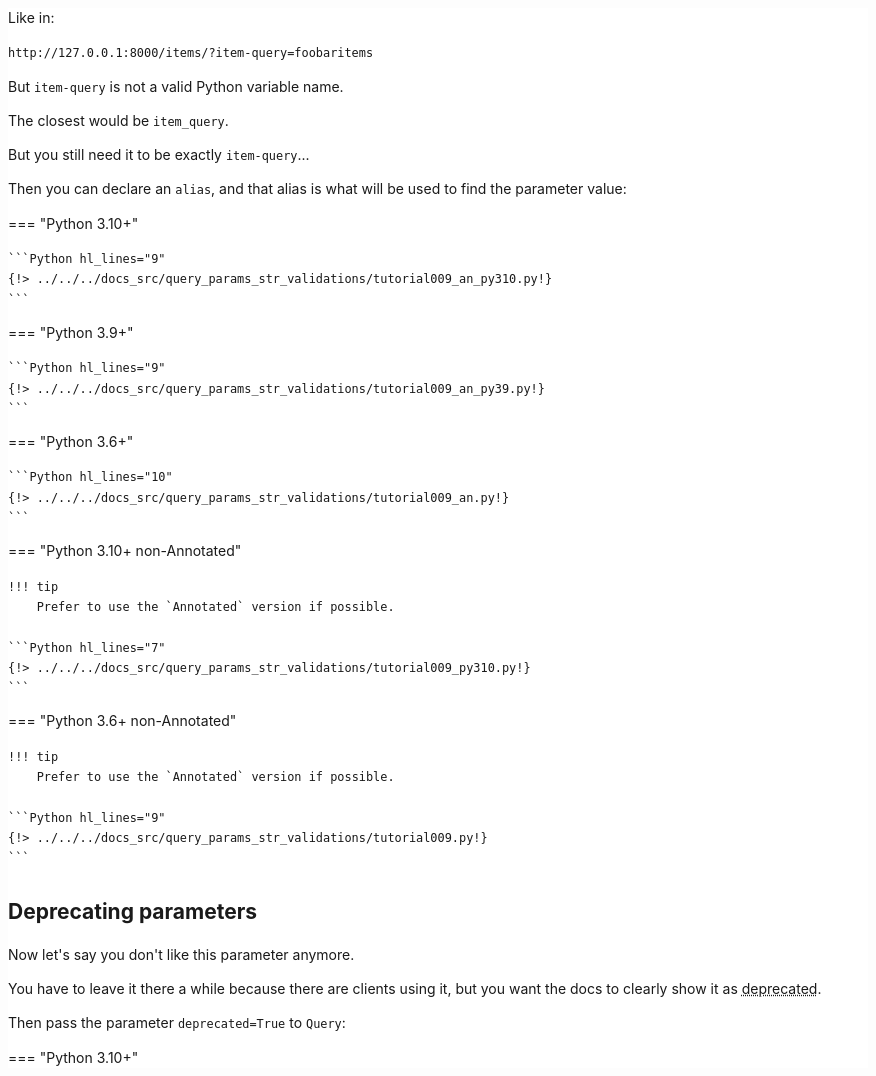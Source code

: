 Like in:

```
http://127.0.0.1:8000/items/?item-query=foobaritems
```

But `item-query` is not a valid Python variable name.

The closest would be `item_query`.

But you still need it to be exactly `item-query`...

Then you can declare an `alias`, and that alias is what will be used to find the parameter value:

=== "Python 3.10+"

    ```Python hl_lines="9"
    {!> ../../../docs_src/query_params_str_validations/tutorial009_an_py310.py!}
    ```

=== "Python 3.9+"

    ```Python hl_lines="9"
    {!> ../../../docs_src/query_params_str_validations/tutorial009_an_py39.py!}
    ```

=== "Python 3.6+"

    ```Python hl_lines="10"
    {!> ../../../docs_src/query_params_str_validations/tutorial009_an.py!}
    ```

=== "Python 3.10+ non-Annotated"

    !!! tip
        Prefer to use the `Annotated` version if possible.

    ```Python hl_lines="7"
    {!> ../../../docs_src/query_params_str_validations/tutorial009_py310.py!}
    ```

=== "Python 3.6+ non-Annotated"

    !!! tip
        Prefer to use the `Annotated` version if possible.

    ```Python hl_lines="9"
    {!> ../../../docs_src/query_params_str_validations/tutorial009.py!}
    ```

## Deprecating parameters

Now let's say you don't like this parameter anymore.

You have to leave it there a while because there are clients using it, but you want the docs to clearly show it as <abbr title="obsolete, recommended not to use it">deprecated</abbr>.

Then pass the parameter `deprecated=True` to `Query`:

=== "Python 3.10+"
